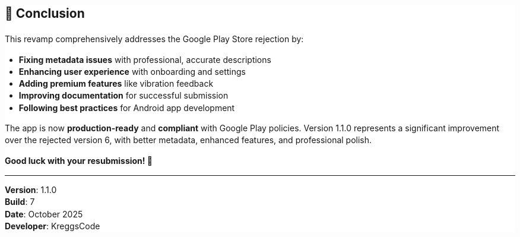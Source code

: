 ## 🎉 Conclusion

This revamp comprehensively addresses the Google Play Store rejection by:
- **Fixing metadata issues** with professional, accurate descriptions
- **Enhancing user experience** with onboarding and settings
- **Adding premium features** like vibration feedback
- **Improving documentation** for successful submission
- **Following best practices** for Android app development

The app is now **production-ready** and **compliant** with Google Play policies. Version 1.1.0 represents a significant improvement over the rejected version 6, with better metadata, enhanced features, and professional polish.

**Good luck with your resubmission! 🚀**

---

**Version**: 1.1.0  
**Build**: 7  
**Date**: October 2025  
**Developer**: KreggsCode

